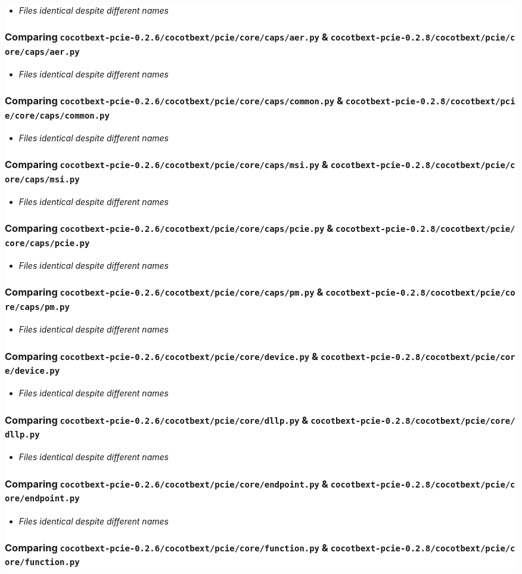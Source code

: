  * *Files identical despite different names*

### Comparing `cocotbext-pcie-0.2.6/cocotbext/pcie/core/caps/aer.py` & `cocotbext-pcie-0.2.8/cocotbext/pcie/core/caps/aer.py`

 * *Files identical despite different names*

### Comparing `cocotbext-pcie-0.2.6/cocotbext/pcie/core/caps/common.py` & `cocotbext-pcie-0.2.8/cocotbext/pcie/core/caps/common.py`

 * *Files identical despite different names*

### Comparing `cocotbext-pcie-0.2.6/cocotbext/pcie/core/caps/msi.py` & `cocotbext-pcie-0.2.8/cocotbext/pcie/core/caps/msi.py`

 * *Files identical despite different names*

### Comparing `cocotbext-pcie-0.2.6/cocotbext/pcie/core/caps/pcie.py` & `cocotbext-pcie-0.2.8/cocotbext/pcie/core/caps/pcie.py`

 * *Files identical despite different names*

### Comparing `cocotbext-pcie-0.2.6/cocotbext/pcie/core/caps/pm.py` & `cocotbext-pcie-0.2.8/cocotbext/pcie/core/caps/pm.py`

 * *Files identical despite different names*

### Comparing `cocotbext-pcie-0.2.6/cocotbext/pcie/core/device.py` & `cocotbext-pcie-0.2.8/cocotbext/pcie/core/device.py`

 * *Files identical despite different names*

### Comparing `cocotbext-pcie-0.2.6/cocotbext/pcie/core/dllp.py` & `cocotbext-pcie-0.2.8/cocotbext/pcie/core/dllp.py`

 * *Files identical despite different names*

### Comparing `cocotbext-pcie-0.2.6/cocotbext/pcie/core/endpoint.py` & `cocotbext-pcie-0.2.8/cocotbext/pcie/core/endpoint.py`

 * *Files identical despite different names*

### Comparing `cocotbext-pcie-0.2.6/cocotbext/pcie/core/function.py` & `cocotbext-pcie-0.2.8/cocotbext/pcie/core/function.py`
